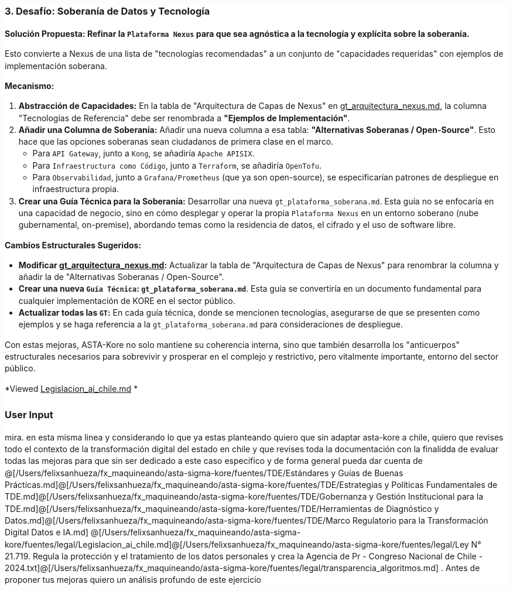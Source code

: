 
### 3. Desafío: Soberanía de Datos y Tecnología

**Solución Propuesta: Refinar la `Plataforma Nexus` para que sea agnóstica a la tecnología y explícita sobre la soberanía.**

Esto convierte a Nexus de una lista de "tecnologías recomendadas" a un conjunto de "capacidades requeridas" con ejemplos de implementación soberana.

**Mecanismo:**

1.  **Abstracción de Capacidades:** En la tabla de "Arquitectura de Capas de Nexus" en [gt_arquitectura_nexus.md](cci:7://file:///Users/felixsanhueza/fx_maquineando/asta-sigma-kore/ASTA-KORE%20fundamentos%20y%20manual%20operacional/guias%20tecnicas/gt_arquitectura_nexus.md:0:0-0:0), la columna "Tecnologías de Referencia" debe ser renombrada a **"Ejemplos de Implementación"**.
2.  **Añadir una Columna de Soberanía:** Añadir una nueva columna a esa tabla: **"Alternativas Soberanas / Open-Source"**. Esto hace que las opciones soberanas sean ciudadanos de primera clase en el marco.
    *   Para `API Gateway`, junto a `Kong`, se añadiría `Apache APISIX`.
    *   Para `Infraestructura como Código`, junto a `Terraform`, se añadiría `OpenTofu`.
    *   Para `Observabilidad`, junto a `Grafana/Prometheus` (que ya son open-source), se especificarían patrones de despliegue en infraestructura propia.
3.  **Crear una Guía Técnica para la Soberanía:** Desarrollar una nueva `gt_plataforma_soberana.md`. Esta guía no se enfocaría en una capacidad de negocio, sino en cómo desplegar y operar la propia `Plataforma Nexus` en un entorno soberano (nube gubernamental, on-premise), abordando temas como la residencia de datos, el cifrado y el uso de software libre.

**Cambios Estructurales Sugeridos:**

*   **Modificar [gt_arquitectura_nexus.md](cci:7://file:///Users/felixsanhueza/fx_maquineando/asta-sigma-kore/ASTA-KORE%20fundamentos%20y%20manual%20operacional/guias%20tecnicas/gt_arquitectura_nexus.md:0:0-0:0):** Actualizar la tabla de "Arquitectura de Capas de Nexus" para renombrar la columna y añadir la de "Alternativas Soberanas / Open-Source".
*   **Crear una nueva `Guía Técnica`: `gt_plataforma_soberana.md`**. Esta guía se convertiría en un documento fundamental para cualquier implementación de KORE en el sector público.
*   **Actualizar todas las `GT`:** En cada guía técnica, donde se mencionen tecnologías, asegurarse de que se presenten como ejemplos y se haga referencia a la `gt_plataforma_soberana.md` para consideraciones de despliegue.

Con estas mejoras, ASTA-Kore no solo mantiene su coherencia interna, sino que también desarrolla los "anticuerpos" estructurales necesarios para sobrevivir y prosperar en el complejo y restrictivo, pero vitalmente importante, entorno del sector público.

*Viewed [Legislacion_ai_chile.md](file:///Users/felixsanhueza/fx_maquineando/asta-sigma-kore/fuentes/legal/Legislacion_ai_chile.md) *

### User Input

mira. en esta misma linea y considerando lo que ya estas planteando quiero que sin adaptar asta-kore a chile, quiero que revises todo el contexto de la transformación digital del estado en chile y que revises toda la documentación con la finalidda de evaluar todas las mejoras para que sin ser dedicado a este caso especifico y de forma general pueda dar cuenta de @[/Users/felixsanhueza/fx_maquineando/asta-sigma-kore/fuentes/TDE/Estándares y Guías de Buenas Prácticas.md]@[/Users/felixsanhueza/fx_maquineando/asta-sigma-kore/fuentes/TDE/Estrategias y Políticas Fundamentales de TDE.md]@[/Users/felixsanhueza/fx_maquineando/asta-sigma-kore/fuentes/TDE/Gobernanza y Gestión Institucional para la TDE.md]@[/Users/felixsanhueza/fx_maquineando/asta-sigma-kore/fuentes/TDE/Herramientas de Diagnóstico y Datos.md]@[/Users/felixsanhueza/fx_maquineando/asta-sigma-kore/fuentes/TDE/Marco Regulatorio para la Transformación Digital Datos e IA.md] @[/Users/felixsanhueza/fx_maquineando/asta-sigma-kore/fuentes/legal/Legislacion_ai_chile.md]@[/Users/felixsanhueza/fx_maquineando/asta-sigma-kore/fuentes/legal/Ley N° 21.719. Regula la protección y el tratamiento de los datos personales y crea la Agencia de Pr - Congreso Nacional de Chile - 2024.txt]@[/Users/felixsanhueza/fx_maquineando/asta-sigma-kore/fuentes/legal/transparencia_algoritmos.md] . Antes de proponer tus mejoras quiero un análisis profundo de este ejercicio
